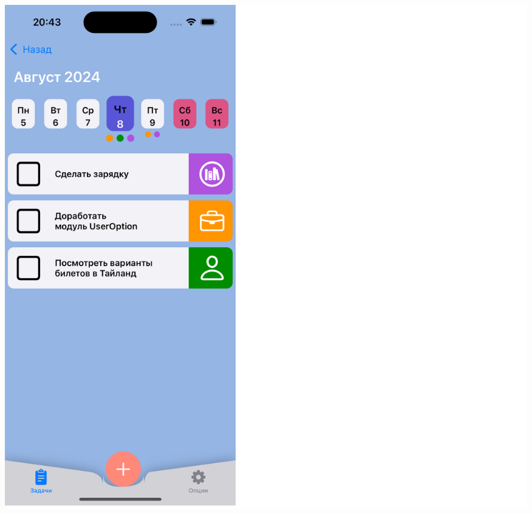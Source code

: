 <img src="https://github.com/HughDancy/ToDoList-VIPER/blob/main/ToDoList-VIPER/Resources/Assets.xcassets/Screens/ToDosUndone.png" width="380">